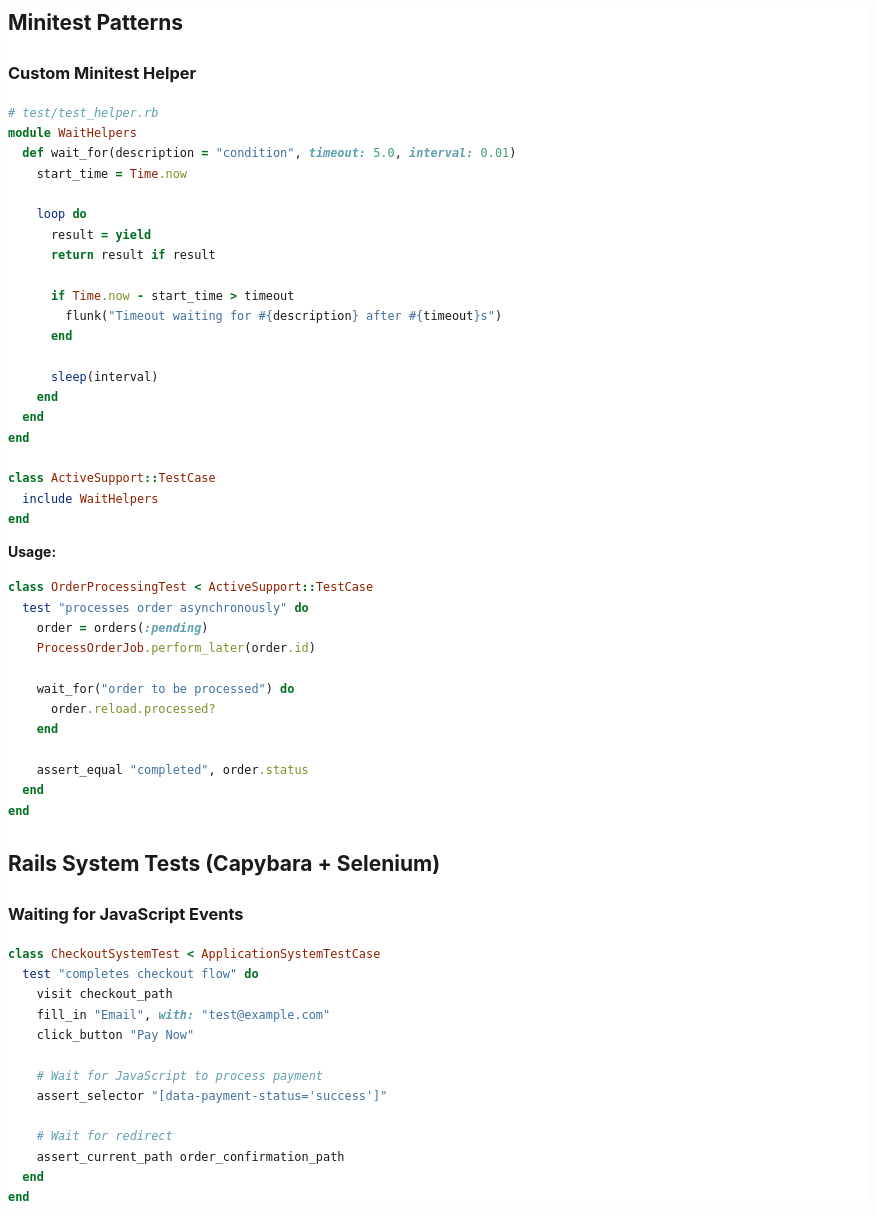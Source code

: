 ## Minitest Patterns

### Custom Minitest Helper

```ruby
# test/test_helper.rb
module WaitHelpers
  def wait_for(description = "condition", timeout: 5.0, interval: 0.01)
    start_time = Time.now

    loop do
      result = yield
      return result if result

      if Time.now - start_time > timeout
        flunk("Timeout waiting for #{description} after #{timeout}s")
      end

      sleep(interval)
    end
  end
end

class ActiveSupport::TestCase
  include WaitHelpers
end
```

**Usage:**

```ruby
class OrderProcessingTest < ActiveSupport::TestCase
  test "processes order asynchronously" do
    order = orders(:pending)
    ProcessOrderJob.perform_later(order.id)

    wait_for("order to be processed") do
      order.reload.processed?
    end

    assert_equal "completed", order.status
  end
end
```

## Rails System Tests (Capybara + Selenium)

### Waiting for JavaScript Events

```ruby
class CheckoutSystemTest < ApplicationSystemTestCase
  test "completes checkout flow" do
    visit checkout_path
    fill_in "Email", with: "test@example.com"
    click_button "Pay Now"

    # Wait for JavaScript to process payment
    assert_selector "[data-payment-status='success']"

    # Wait for redirect
    assert_current_path order_confirmation_path
  end
end
```
